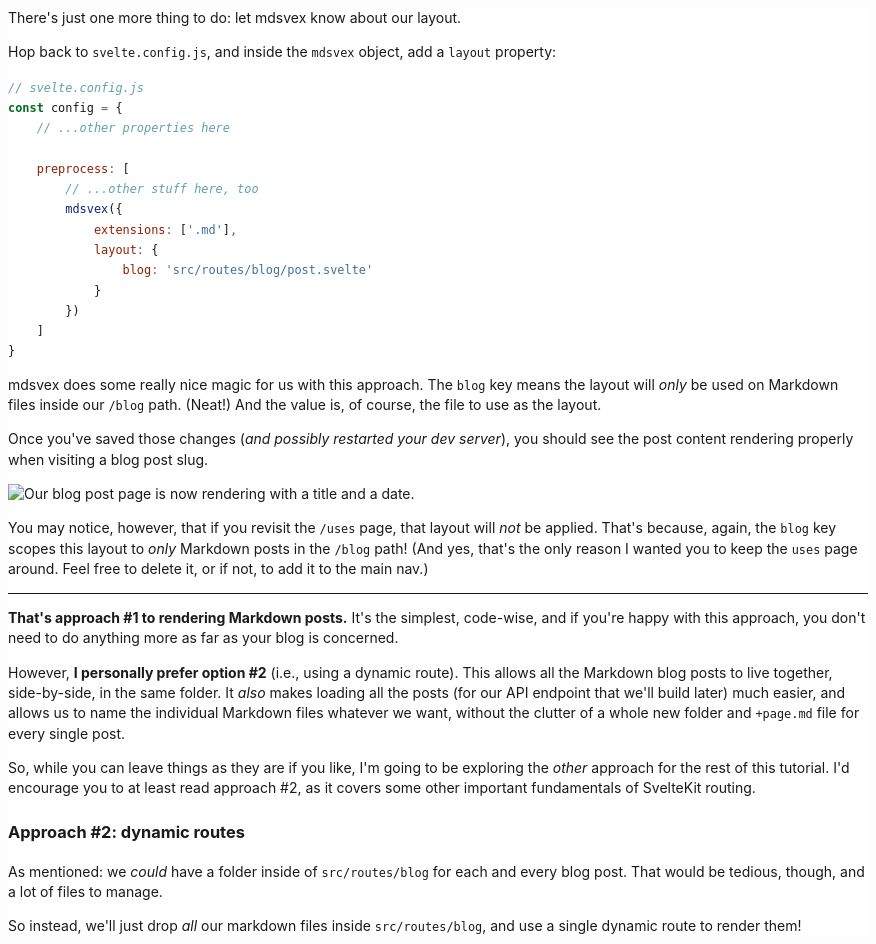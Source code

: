 There's just one more thing to do: let mdsvex know about our layout.

Hop back to `svelte.config.js`, and inside the `mdsvex` object, add a `layout` property:

```js
// svelte.config.js
const config = {
	// ...other properties here

	preprocess: [
		// ...other stuff here, too
		mdsvex({
			extensions: ['.md'],
			layout: {
				blog: 'src/routes/blog/post.svelte'
			}
		})
	]
}
```

mdsvex does some really nice magic for us with this approach. The `blog` key means the layout will _only_ be used on Markdown files inside our `/blog` path. (Neat!) And the value is, of course, the file to use as the layout.

Once you've saved those changes (_and possibly restarted your dev server_), you should see the post content rendering properly when visiting a blog post slug.

![Our blog post page is now rendering with a title and a date.](/images/post_images/sveltekit-rendered-md-post-with-meta.png)

You may notice, however, that if you revisit the `/uses` page, that layout will _not_ be applied. That's because, again, the `blog` key scopes this layout to _only_ Markdown posts in the `/blog` path! (And yes, that's the only reason I wanted you to keep the `uses` page around. Feel free to delete it, or if not, to add it to the main nav.)

---

**That's approach #1 to rendering Markdown posts.** It's the simplest, code-wise, and if you're happy with this approach, you don't need to do anything more as far as your blog is concerned.

However, **I personally prefer option #2** (i.e., using a dynamic route). This allows all the Markdown blog posts to live together, side-by-side, in the same folder. It _also_ makes loading all the posts (for our API endpoint that we'll build later) much easier, and allows us to name the individual Markdown files whatever we want, without the clutter of a whole new folder and `+page.md` file for every single post.

So, while you can leave things as they are if you like, I'm going to be exploring the _other_ approach for the rest of this tutorial. I'd encourage you to at least read approach #2, as it covers some other important fundamentals of SvelteKit routing.

### Approach #2: dynamic routes

As mentioned: we _could_ have a folder inside of `src/routes/blog` for each and every blog post. That would be tedious, though, and a lot of files to manage.

So instead, we'll just drop _all_ our markdown files inside `src/routes/blog`, and use a single dynamic route to render them!
